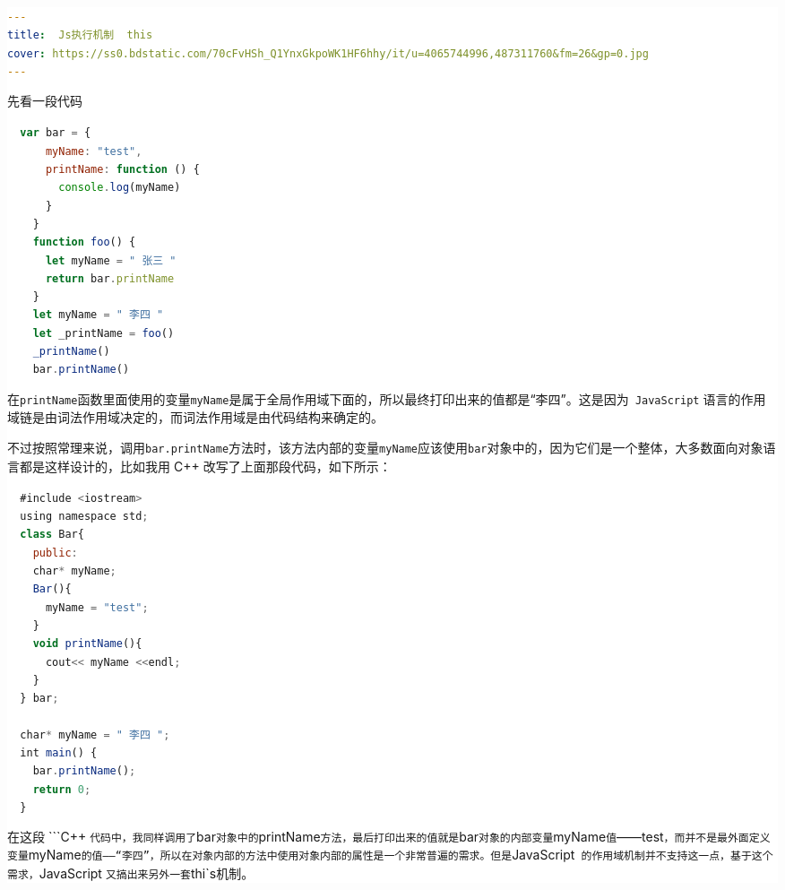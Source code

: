 ```yaml
---
title:  Js执行机制  this
cover: https://ss0.bdstatic.com/70cFvHSh_Q1YnxGkpoWK1HF6hhy/it/u=4065744996,487311760&fm=26&gp=0.jpg
---
```

先看一段代码
```javascript
  var bar = {
      myName: "test",
      printName: function () {
        console.log(myName)
      }    
    }
    function foo() {
      let myName = " 张三 "
      return bar.printName
    }
    let myName = " 李四 "
    let _printName = foo()
    _printName()
    bar.printName()
```
在`printName`函数里面使用的变量`myName`是属于全局作用域下面的，所以最终打印出来的值都是“李四”。这是因为` JavaScript` 语言的作用域链是由词法作用域决定的，而词法作用域是由代码结构来确定的。

不过按照常理来说，调用`bar.printName`方法时，该方法内部的变量`myName`应该使用`bar`对象中的，因为它们是一个整体，大多数面向对象语言都是这样设计的，比如我用 C++ 改写了上面那段代码，如下所示：
```javascript
  #include <iostream>
  using namespace std;
  class Bar{
    public:
    char* myName;
    Bar(){
      myName = "test";
    }
    void printName(){
      cout<< myName <<endl;
    }  
  } bar;
  
  char* myName = " 李四 ";
  int main() {
    bar.printName();
    return 0;
  }
```
在这段 ```C++ `代码中，我同样调用了`bar`对象中的`printName`方法，最后打印出来的值就是`bar`对象的内部变量`myName`值`——test`，而并不是最外面定义变量`myName`的值——“李四”，所以在对象内部的方法中使用对象内部的属性是一个非常普遍的需求。但是`JavaScript` 的作用域机制并不支持这一点，基于这个需求，`JavaScript `又搞出来另外一套`thi`s机制。
